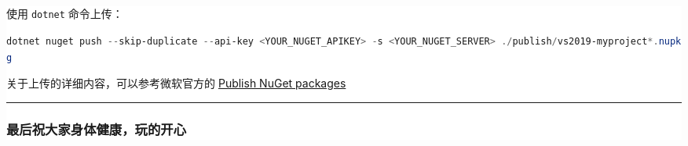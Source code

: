 使用 `dotnet` 命令上传：
```powershell
dotnet nuget push --skip-duplicate --api-key <YOUR_NUGET_APIKEY> -s <YOUR_NUGET_SERVER> ./publish/vs2019-myproject*.nupkg
```

关于上传的详细内容，可以参考微软官方的 [Publish NuGet packages](https://learn.microsoft.com/en-us/nuget/nuget-org/publish-a-package)

---
### **最后祝大家身体健康，玩的开心**
